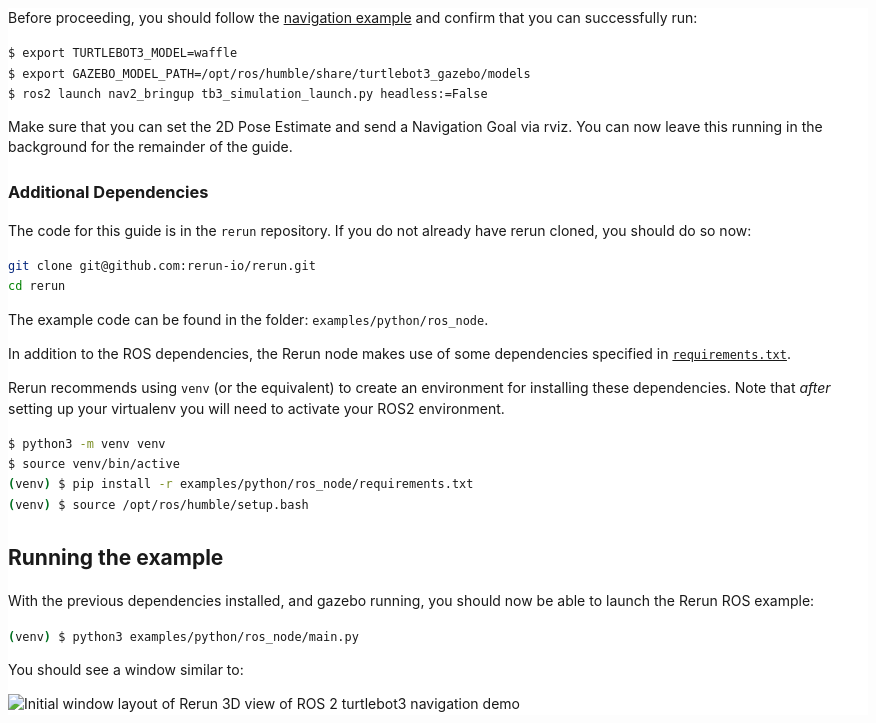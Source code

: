 Before proceeding, you should follow the [navigation example](https://navigation.ros.org/getting_started/index.html)
and confirm that you can successfully run:
```bash
$ export TURTLEBOT3_MODEL=waffle
$ export GAZEBO_MODEL_PATH=/opt/ros/humble/share/turtlebot3_gazebo/models
$ ros2 launch nav2_bringup tb3_simulation_launch.py headless:=False
```

Make sure that you can set the 2D Pose Estimate and send a Navigation Goal via rviz. You can now leave this
running in the background for the remainder of the guide.

### Additional Dependencies

The code for this guide is in the `rerun` repository. If you do not already have rerun cloned,
you should do so now:
```bash
git clone git@github.com:rerun-io/rerun.git
cd rerun
```
The example code can be found in the folder: `examples/python/ros_node`.

In addition to the ROS dependencies, the Rerun node makes use of some dependencies specified in
[`requirements.txt`](https://github.com/rerun-io/rerun/blob/main/examples/python/ros_node/requirements.txt).

Rerun recommends using `venv` (or the equivalent) to create an environment for installing these
dependencies. Note that *after* setting up your virtualenv you will need to activate your ROS2
environment.
```bash
$ python3 -m venv venv
$ source venv/bin/active
(venv) $ pip install -r examples/python/ros_node/requirements.txt
(venv) $ source /opt/ros/humble/setup.bash
```

## Running the example

With the previous dependencies installed, and gazebo running, you should now be able to launch the Rerun ROS example:
```bash
(venv) $ python3 examples/python/ros_node/main.py
```

You should see a window similar to:

<picture>
  <source media="(max-width: 480px)" srcset="https://static.rerun.io/ros2_launched/4274bbe19dbf163fddaea4d6c24d8ad3e040cecb/480w.png">
  <source media="(max-width: 768px)" srcset="https://static.rerun.io/ros2_launched/4274bbe19dbf163fddaea4d6c24d8ad3e040cecb/768w.png">
  <source media="(max-width: 1024px)" srcset="https://static.rerun.io/ros2_launched/4274bbe19dbf163fddaea4d6c24d8ad3e040cecb/1024w.png">
  <source media="(max-width: 1200px)" srcset="https://static.rerun.io/ros2_launched/4274bbe19dbf163fddaea4d6c24d8ad3e040cecb/1200w.png">
  <img src="https://static.rerun.io/ros2_launched/4274bbe19dbf163fddaea4d6c24d8ad3e040cecb/full.png" alt="Initial window layout of Rerun 3D view of ROS 2 turtlebot3 navigation demo">
</picture>
